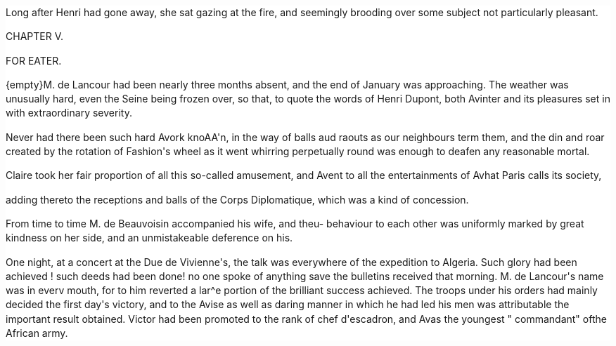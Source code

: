   
  
Long after Henri had gone away, she sat
gazing at the fire, and seemingly brooding over
some subject not particularly pleasant.

  
  CHAPTER V.  
  
  
  FOR EATER.


{empty}M. de Lancour had been nearly three
months absent, and the end of January was
approaching. The weather was unusually hard,
even the Seine being frozen over, so that, to
quote the words of Henri Dupont, both Avinter
and its pleasures set in with extraordinary
severity.


Never had there been such hard Avork
knoAA'n, in the way of balls aud raouts as
our neighbours term them, and the din and
roar created by the rotation of Fashion's wheel
as it went whirring perpetually round was
enough to deafen any reasonable mortal.


Claire took her fair proportion of all this
so-called amusement, and Avent to all the
entertainments of Avhat Paris calls its society,

adding thereto the receptions and balls of
the Corps Diplomatique, which was a kind of
concession.


From time to time M. de Beauvoisin
accompanied his wife, and theu- behaviour to each
other was uniformly marked by great
kindness on her side, and an unmistakeable
deference on his.


One night, at a concert at the Due de
Vivienne's, the talk was everywhere of the
expedition to Algeria. Such glory had been
achieved ! such deeds had been done! no one
spoke of anything save the bulletins received
that morning. M. de Lancour's name was in
everv mouth, for to him reverted a lar^e
portion of the brilliant success achieved. The
troops under his orders had mainly decided
the first day's victory, and to the Avise as well
as daring manner in which he had led his men
was attributable the important result obtained.
Victor had been promoted to the rank of chef
d'escadron, and Avas the youngest "
commandant" ofthe African army.
